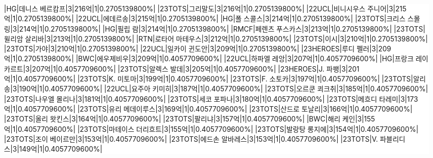 |HG|데니스 베르캄프|3|216억|1|0.2705139800%|
|23TOTS|그리말도|3|216억|1|0.2705139800%|
|22UCL|비니시우스 주니어|3|215억|1|0.2705139800%|
|22UCL|에데르송|3|215억|1|0.2705139800%|
|HG|폴 스콜스|3|214억|1|0.2705139800%|
|23TOTS|크리스 스몰링|3|214억|1|0.2705139800%|
|HG|필립 람|3|214억|1|0.2705139800%|
|RMCF|페렌츠 푸스카스|3|213억|1|0.2705139800%|
|23TOTS|윌리암 살리바|3|213억|1|0.2705139800%|
|RTN|로타어 마테우스|3|212억|1|0.2705139800%|
|23TOTS|이시|3|210억|1|0.2705139800%|
|23TOTS|가야|3|210억|1|0.2705139800%|
|22UCL|일카이 귄도안|3|209억|1|0.2705139800%|
|23HEROES|루디 펠러|3|209억|1|0.2705139800%|
|BWC|에우제비우|3|209억|1|0.4057709600%|
|22UCL|하파엘 레앙|3|207억|1|0.4057709600%|
|HG|프랑크 레이카르트|3|207억|1|0.4057709600%|
|23TOTS|알렉스 발데|3|205억|1|0.4057709600%|
|23HEROES|J. 파팽|3|201억|1|0.4057709600%|
|23TOTS|K. 미토마|3|199억|1|0.4057709600%|
|23TOTS|F. 소토카|3|197억|1|0.4057709600%|
|23TOTS|알리송|3|190억|1|0.4057709600%|
|22UCL|요주아 키미히|3|187억|1|0.4057709600%|
|23TOTS|오르쿤 쾨크취|3|185억|1|0.4057709600%|
|23TOTS|나우엘 몰리나|3|181억|1|0.4057709600%|
|23TOTS|세코 포파나|3|180억|1|0.4057709600%|
|23TOTS|메흐디 타레미|3|173억|1|0.4057709600%|
|23TOTS|유리 메데이루스|3|169억|1|0.4057709600%|
|23TOTS|산드로 토날리|3|166억|1|0.4057709600%|
|23TOTS|올리 왓킨스|3|164억|1|0.4057709600%|
|23TOTS|팔리냐|3|157억|1|0.4057709600%|
|BWC|해리 케인|3|155억|1|0.4057709600%|
|23TOTS|마테이스 더리흐트|3|155억|1|0.4057709600%|
|23TOTS|발랑탕 롱지에|3|154억|1|0.4057709600%|
|23TOTS|조이 베이르만|3|153억|1|0.4057709600%|
|23TOTS|에드손 알바레스|3|153억|1|0.4057709600%|
|23TOTS|V. 파블리디스|3|149억|1|0.4057709600%|